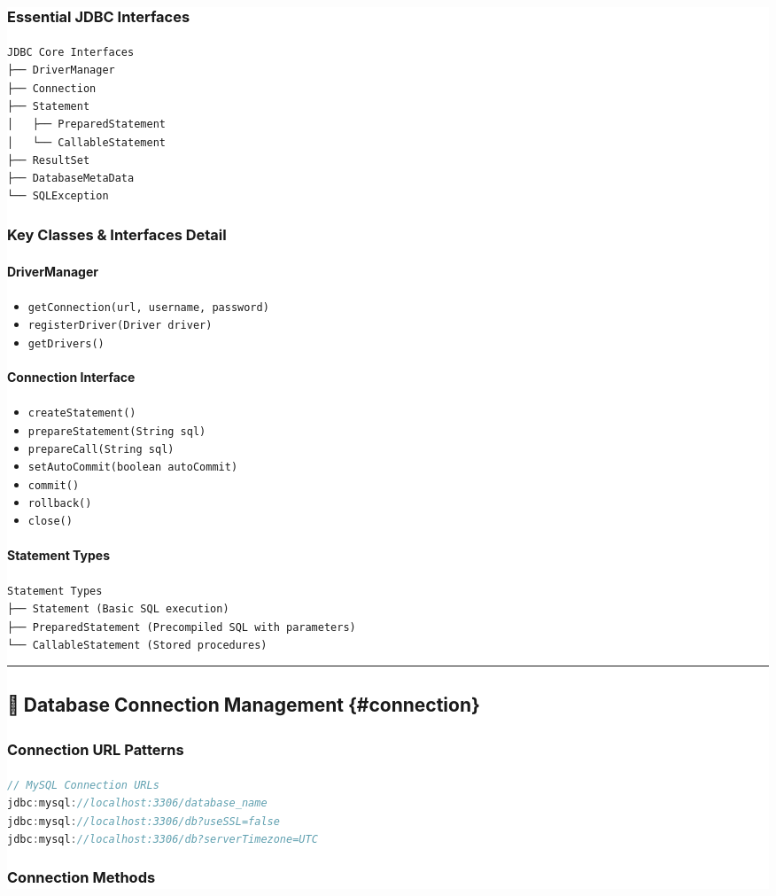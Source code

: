 ### Essential JDBC Interfaces
```
JDBC Core Interfaces
├── DriverManager
├── Connection
├── Statement
│   ├── PreparedStatement
│   └── CallableStatement
├── ResultSet
├── DatabaseMetaData
└── SQLException
```

### Key Classes & Interfaces Detail

#### **DriverManager**
- `getConnection(url, username, password)`
- `registerDriver(Driver driver)`
- `getDrivers()`

#### **Connection Interface**
- `createStatement()`
- `prepareStatement(String sql)`
- `prepareCall(String sql)`
- `setAutoCommit(boolean autoCommit)`
- `commit()`
- `rollback()`
- `close()`

#### **Statement Types**
```
Statement Types
├── Statement (Basic SQL execution)
├── PreparedStatement (Precompiled SQL with parameters)
└── CallableStatement (Stored procedures)
```

---

## 🔌 Database Connection Management {#connection}

### Connection URL Patterns
```java
// MySQL Connection URLs
jdbc:mysql://localhost:3306/database_name
jdbc:mysql://localhost:3306/db?useSSL=false
jdbc:mysql://localhost:3306/db?serverTimezone=UTC
```

### Connection Methods
